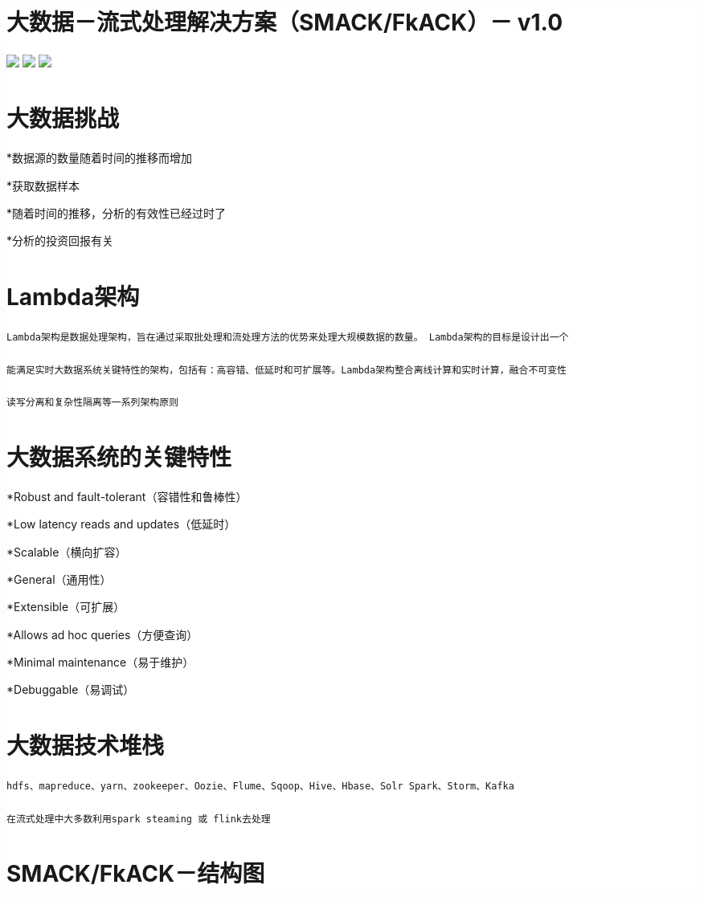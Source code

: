 # 大数据－流式处理解决方案（SMACK/FkACK）－ v1.0

![](https://img.shields.io/badge/Release-v1.0-green.svg)
[![](https://img.shields.io/badge/Producer-elvis2002-orange.svg)](CONTRIBUTORS.md)
![](https://img.shields.io/badge/License-Apache_2.0-blue.svg)

# <a name="大数据挑战"></a>大数据挑战

*数据源的数量随着时间的推移而增加

*获取数据样本

*随着时间的推移，分析的有效性已经过时了

*分析的投资回报有关

# <a name="Lambda架构"></a>Lambda架构

    Lambda架构是数据处理架构，旨在通过采取批处理和流处理方法的优势来处理大规模数据的数量。 Lambda架构的目标是设计出一个
    
    能满足实时大数据系统关键特性的架构，包括有：高容错、低延时和可扩展等。Lambda架构整合离线计算和实时计算，融合不可变性
    
    读写分离和复杂性隔离等一系列架构原则
    
# <a name="大数据系统的关键特性"></a>大数据系统的关键特性

*Robust and fault-tolerant（容错性和鲁棒性）

*Low latency reads and updates（低延时）

*Scalable（横向扩容）

*General（通用性）

*Extensible（可扩展）

*Allows ad hoc queries（方便查询）

*Minimal maintenance（易于维护）

*Debuggable（易调试）


# <a name="大数据技术堆栈"></a>大数据技术堆栈

    hdfs、mapreduce、yarn、zookeeper、Oozie、Flume、Sqoop、Hive、Hbase、Solr Spark、Storm、Kafka
    
    在流式处理中大多数利用spark steaming 或 flink去处理

# <a name="SMACK/FkACK－结构图"></a>SMACK/FkACK－结构图
